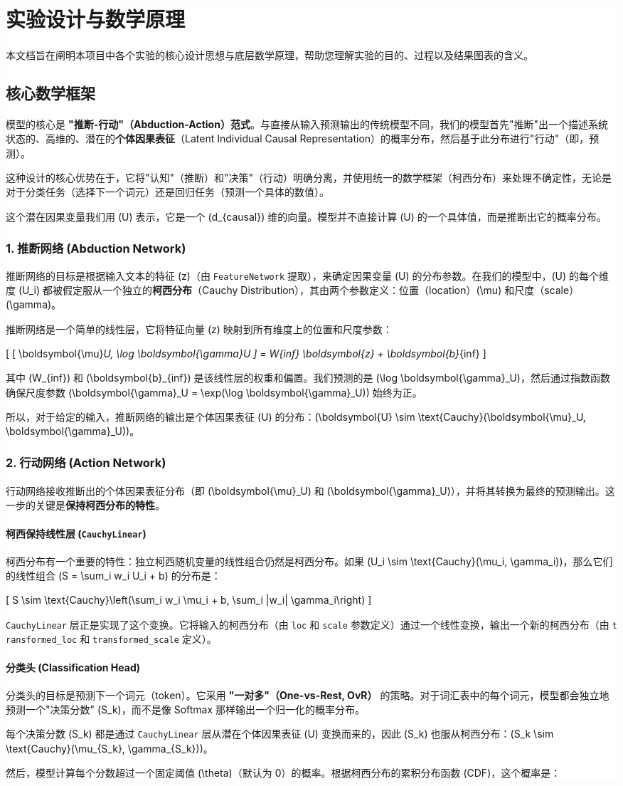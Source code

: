 # 实验设计与数学原理

本文档旨在阐明本项目中各个实验的核心设计思想与底层数学原理，帮助您理解实验的目的、过程以及结果图表的含义。

## 核心数学框架

模型的核心是 **"推断-行动"（Abduction-Action）范式**。与直接从输入预测输出的传统模型不同，我们的模型首先"推断"出一个描述系统状态的、高维的、潜在的**个体因果表征**（Latent Individual Causal Representation）的概率分布，然后基于此分布进行"行动"（即，预测）。

这种设计的核心优势在于，它将"认知"（推断）和"决策"（行动）明确分离，并使用统一的数学框架（柯西分布）来处理不确定性，无论是对于分类任务（选择下一个词元）还是回归任务（预测一个具体的数值）。

这个潜在因果变量我们用 \(U\) 表示，它是一个 \(d_{causal}\) 维的向量。模型并不直接计算 \(U\) 的一个具体值，而是推断出它的概率分布。

### 1. 推断网络 (Abduction Network)

推断网络的目标是根据输入文本的特征 \(z\)（由 `FeatureNetwork` 提取），来确定因果变量 \(U\) 的分布参数。在我们的模型中，\(U\) 的每个维度 \(U_i\) 都被假定服从一个独立的**柯西分布**（Cauchy Distribution），其由两个参数定义：位置（location）\(\mu\) 和尺度（scale）\(\gamma\)。

推断网络是一个简单的线性层，它将特征向量 \(z\) 映射到所有维度上的位置和尺度参数：

\[
[ \boldsymbol{\mu}_U, \log \boldsymbol{\gamma}_U ] = W_{inf} \boldsymbol{z} + \boldsymbol{b}_{inf}
\]

其中 \(W_{inf}\) 和 \(\boldsymbol{b}_{inf}\) 是该线性层的权重和偏置。我们预测的是 \(\log \boldsymbol{\gamma}_U\)，然后通过指数函数确保尺度参数 \(\boldsymbol{\gamma}_U = \exp(\log \boldsymbol{\gamma}_U)\) 始终为正。

所以，对于给定的输入，推断网络的输出是个体因果表征 \(U\) 的分布：\(\boldsymbol{U} \sim \text{Cauchy}(\boldsymbol{\mu}_U, \boldsymbol{\gamma}_U)\)。

### 2. 行动网络 (Action Network)

行动网络接收推断出的个体因果表征分布（即 \(\boldsymbol{\mu}_U\) 和 \(\boldsymbol{\gamma}_U\)），并将其转换为最终的预测输出。这一步的关键是**保持柯西分布的特性**。

#### 柯西保持线性层 (`CauchyLinear`)

柯西分布有一个重要的特性：独立柯西随机变量的线性组合仍然是柯西分布。如果 \(U_i \sim \text{Cauchy}(\mu_i, \gamma_i)\)，那么它们的线性组合 \(S = \sum_i w_i U_i + b\) 的分布是：

\[
S \sim \text{Cauchy}\left(\sum_i w_i \mu_i + b, \sum_i |w_i| \gamma_i\right)
\]

`CauchyLinear` 层正是实现了这个变换。它将输入的柯西分布（由 `loc` 和 `scale` 参数定义）通过一个线性变换，输出一个新的柯西分布（由 `transformed_loc` 和 `transformed_scale` 定义）。

#### 分类头 (Classification Head)

分类头的目标是预测下一个词元（token）。它采用 **"一对多"（One-vs-Rest, OvR）** 的策略。对于词汇表中的每个词元，模型都会独立地预测一个"决策分数" \(S_k\)，而不是像 Softmax 那样输出一个归一化的概率分布。

每个决策分数 \(S_k\) 都是通过 `CauchyLinear` 层从潜在个体因果表征 \(U\) 变换而来的，因此 \(S_k\) 也服从柯西分布：\(S_k \sim \text{Cauchy}(\mu_{S_k}, \gamma_{S_k})\)。

然后，模型计算每个分数超过一个固定阈值 \(\theta\)（默认为 0）的概率。根据柯西分布的累积分布函数 (CDF)，这个概率是：
